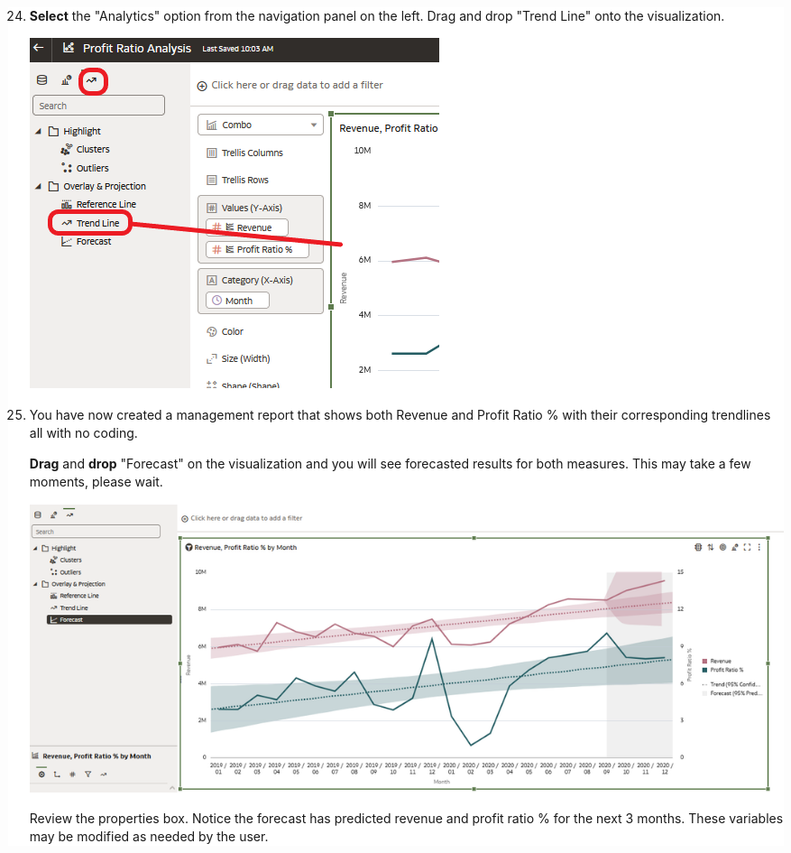 24.   **Select** the "Analytics" option from the navigation panel on the left. Drag and drop "Trend Line" onto the visualization.

      !["adv analytics select trend line"](./images/asdvff54.png )

25.   You have now created a management report that shows both Revenue and Profit Ratio % with their corresponding trendlines all with no coding.

      **Drag** and **drop** "Forecast" on the visualization and you will see forecasted results for both measures. This may take a few moments, please wait.

      !["adv analytics select forecast"](./images/asdvff55.png )

      Review the properties box. Notice the forecast has predicted revenue and profit ratio % for the next 3 months. These variables may be modified as needed by the user.
